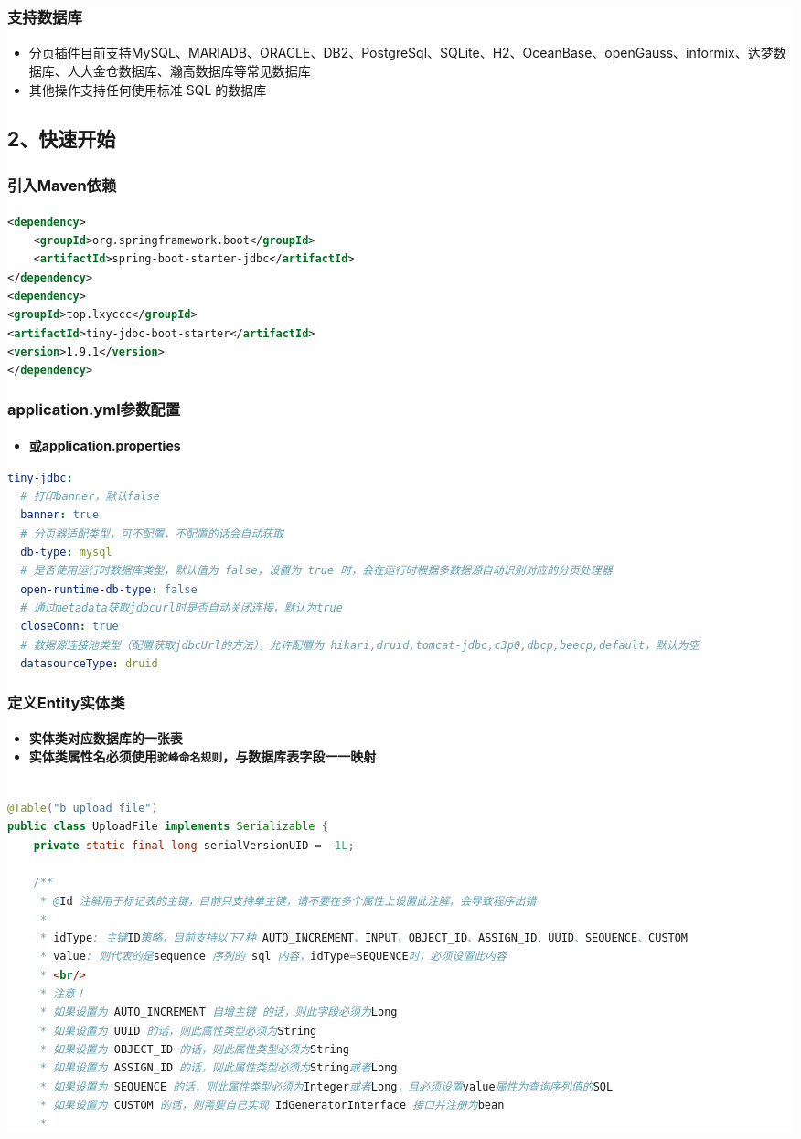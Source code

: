 ### 支持数据库

- 分页插件目前支持MySQL、MARIADB、ORACLE、DB2、PostgreSql、SQLite、H2、OceanBase、openGauss、informix、达梦数据库、人大金仓数据库、瀚高数据库等常见数据库
- 其他操作支持任何使用标准 SQL 的数据库

## 2、快速开始

### 引入Maven依赖

```xml
<dependency>
    <groupId>org.springframework.boot</groupId>
    <artifactId>spring-boot-starter-jdbc</artifactId>
</dependency>
<dependency>
<groupId>top.lxyccc</groupId>
<artifactId>tiny-jdbc-boot-starter</artifactId>
<version>1.9.1</version>
</dependency>
```

### application.yml参数配置

- **或application.properties**

```yaml
tiny-jdbc:
  # 打印banner，默认false
  banner: true
  # 分页器适配类型，可不配置，不配置的话会自动获取
  db-type: mysql
  # 是否使用运行时数据库类型，默认值为 false，设置为 true 时，会在运行时根据多数据源自动识别对应的分页处理器
  open-runtime-db-type: false
  # 通过metadata获取jdbcurl时是否自动关闭连接，默认为true
  closeConn: true
  # 数据源连接池类型（配置获取jdbcUrl的方法），允许配置为 hikari,druid,tomcat-jdbc,c3p0,dbcp,beecp,default，默认为空
  datasourceType: druid
```

### 定义Entity实体类

- **实体类对应数据库的一张表**
- **实体类属性名必须使用`驼峰命名规则`，与数据库表字段一一映射**

```java

@Table("b_upload_file")
public class UploadFile implements Serializable {
    private static final long serialVersionUID = -1L;

    /**
     * @Id 注解用于标记表的主键，目前只支持单主键，请不要在多个属性上设置此注解，会导致程序出错
     *
     * idType: 主键ID策略，目前支持以下7种 AUTO_INCREMENT、INPUT、OBJECT_ID、ASSIGN_ID、UUID、SEQUENCE、CUSTOM
     * value: 则代表的是sequence 序列的 sql 内容，idType=SEQUENCE时，必须设置此内容
     * <br/>
     * 注意！
     * 如果设置为 AUTO_INCREMENT 自增主键 的话，则此字段必须为Long
     * 如果设置为 UUID 的话，则此属性类型必须为String
     * 如果设置为 OBJECT_ID 的话，则此属性类型必须为String
     * 如果设置为 ASSIGN_ID 的话，则此属性类型必须为String或者Long
     * 如果设置为 SEQUENCE 的话，则此属性类型必须为Integer或者Long，且必须设置value属性为查询序列值的SQL
     * 如果设置为 CUSTOM 的话，则需要自己实现 IdGeneratorInterface 接口并注册为bean
     *
```